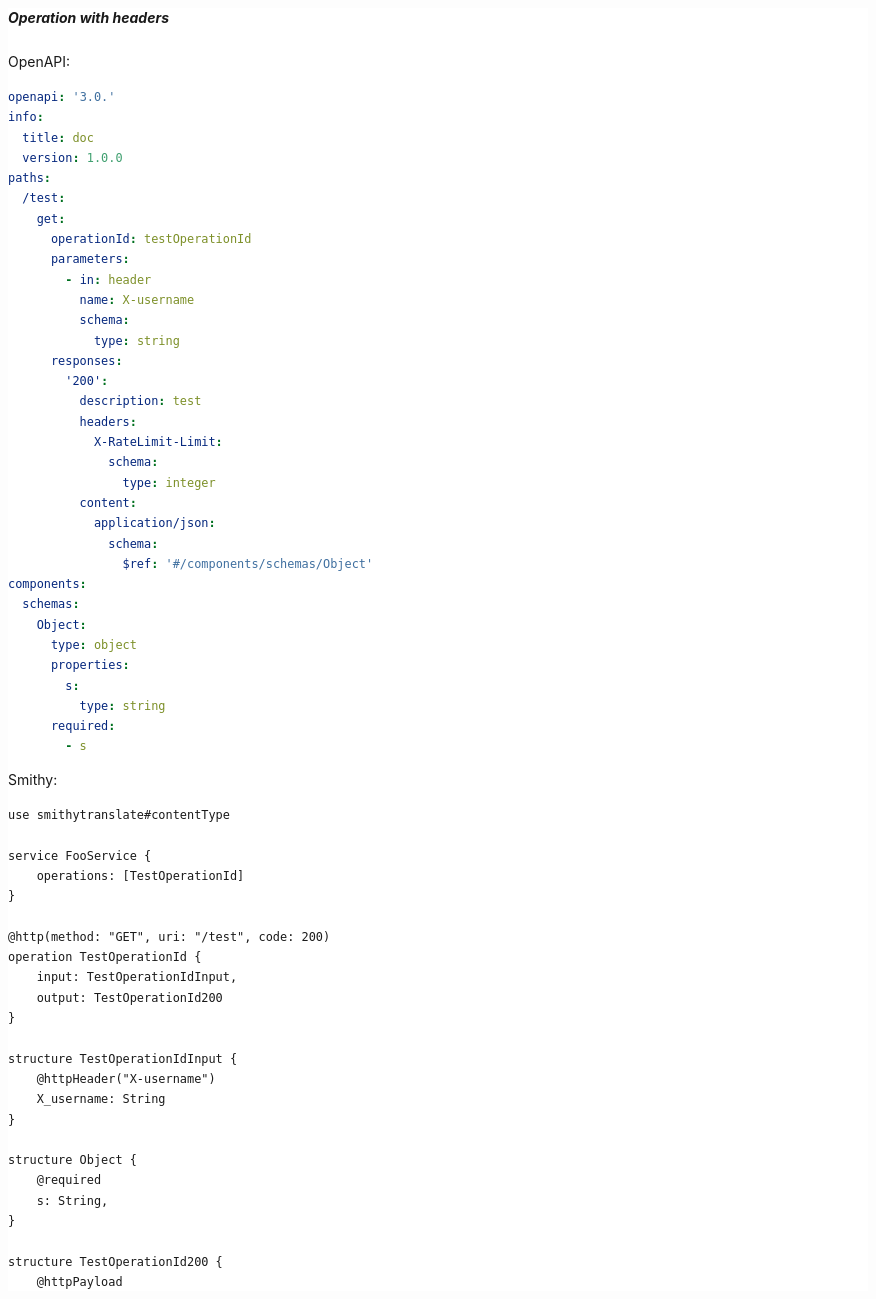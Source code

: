 ##### Operation with headers

OpenAPI:
```yaml
openapi: '3.0.'
info:
  title: doc
  version: 1.0.0
paths:
  /test:
    get:
      operationId: testOperationId
      parameters:
        - in: header
          name: X-username
          schema:
            type: string
      responses:
        '200':
          description: test
          headers:
            X-RateLimit-Limit:
              schema:
                type: integer
          content:
            application/json:
              schema:
                $ref: '#/components/schemas/Object'
components:
  schemas:
    Object:
      type: object
      properties:
        s:
          type: string
      required:
        - s
```

Smithy:
```smithy
use smithytranslate#contentType

service FooService {
    operations: [TestOperationId]
}

@http(method: "GET", uri: "/test", code: 200)
operation TestOperationId {
    input: TestOperationIdInput,
    output: TestOperationId200
}

structure TestOperationIdInput {
    @httpHeader("X-username")
    X_username: String
}

structure Object {
    @required
    s: String,
}

structure TestOperationId200 {
    @httpPayload
```